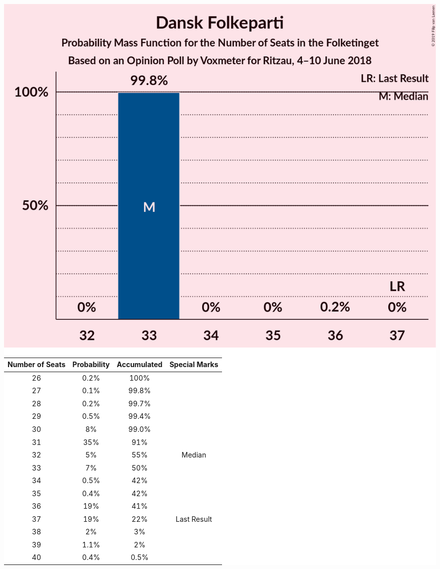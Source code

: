 ![Graph with seats probability mass function not yet produced](2018-06-10-Voxmeter-seats-pmf-danskfolkeparti.png "Seats Probability Mass Function")

| Number of Seats | Probability | Accumulated | Special Marks |
|:---------------:|:-----------:|:-----------:|:-------------:|
| 26 | 0.2% | 100% |  |
| 27 | 0.1% | 99.8% |  |
| 28 | 0.2% | 99.7% |  |
| 29 | 0.5% | 99.4% |  |
| 30 | 8% | 99.0% |  |
| 31 | 35% | 91% |  |
| 32 | 5% | 55% | Median |
| 33 | 7% | 50% |  |
| 34 | 0.5% | 42% |  |
| 35 | 0.4% | 42% |  |
| 36 | 19% | 41% |  |
| 37 | 19% | 22% | Last Result |
| 38 | 2% | 3% |  |
| 39 | 1.1% | 2% |  |
| 40 | 0.4% | 0.5% |  |